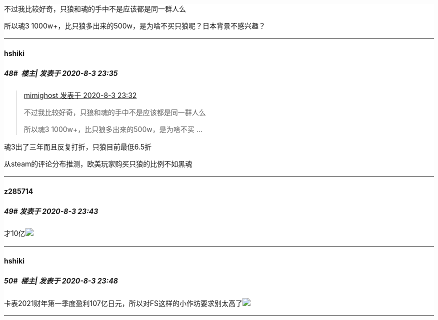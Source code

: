 不过我比较好奇，只狼和魂的手中不是应该都是同一群人么


所以魂3 1000w+，比只狼多出来的500w，是为啥不买只狼呢？日本背景不感兴趣？







-----

####  hshiki  
##### 48#         楼主| 发表于 2020-8-3 23:35



<blockquote><a href="httphttps://bbs.saraba1st.com/2b/forum.php?mod=redirect&amp;goto=findpost&amp;pid=48309720&amp;ptid=1952195" target="_blank">mimighost 发表于 2020-8-3 23:32</a>

不过我比较好奇，只狼和魂的手中不是应该都是同一群人么


所以魂3 1000w+，比只狼多出来的500w，是为啥不买 ...</blockquote>
魂3出了三年而且反复打折，只狼目前最低6.5折

从steam的评论分布推测，欧美玩家购买只狼的比例不如黑魂







-----

####  z285714  
##### 49#       发表于 2020-8-3 23:43




才10亿<img src="https://static.saraba1st.com/image/smiley/face2017/067.png" referrerpolicy="no-referrer">







-----

####  hshiki  
##### 50#         楼主| 发表于 2020-8-3 23:48




卡表2021财年第一季度盈利107亿日元，所以对FS这样的小作坊要求别太高了<img src="https://static.saraba1st.com/image/smiley/face2017/037.png" referrerpolicy="no-referrer">







-----
